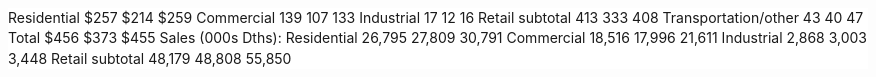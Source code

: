 <td>Residential</td>
<td>$257</td>
<td>$214</td>
<td>$259</td>
</tr>
<tr>
<td>Commercial</td>
<td>139</td>
<td>107</td>
<td>133</td>
</tr>
<tr>
<td>Industrial</td>
<td>17</td>
<td>12</td>
<td>16</td>
</tr>
<tr>
<td>Retail subtotal</td>
<td>413</td>
<td>333</td>
<td>408</td>
</tr>
<tr>
<td>Transportation/other</td>
<td>43</td>
<td>40</td>
<td>47</td>
</tr>
<tr>
<td>Total</td>
<td>$456</td>
<td>$373</td>
<td>$455</td>
</tr>
<tr>
<td>Sales (000s Dths):</td>
<td></td>
<td></td>
<td></td>
</tr>
<tr>
<td>Residential</td>
<td>26,795</td>
<td>27,809</td>
<td>30,791</td>
</tr>
<tr>
<td>Commercial</td>
<td>18,516</td>
<td>17,996</td>
<td>21,611</td>
</tr>
<tr>
<td>Industrial</td>
<td>2,868</td>
<td>3,003</td>
<td>3,448</td>
</tr>
<tr>
<td>Retail subtotal</td>
<td>48,179</td>
<td>48,808</td>
<td>55,850</td>